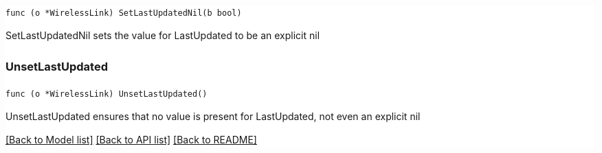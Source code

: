 `func (o *WirelessLink) SetLastUpdatedNil(b bool)`

 SetLastUpdatedNil sets the value for LastUpdated to be an explicit nil

### UnsetLastUpdated
`func (o *WirelessLink) UnsetLastUpdated()`

UnsetLastUpdated ensures that no value is present for LastUpdated, not even an explicit nil

[[Back to Model list]](../README.md#documentation-for-models) [[Back to API list]](../README.md#documentation-for-api-endpoints) [[Back to README]](../README.md)


